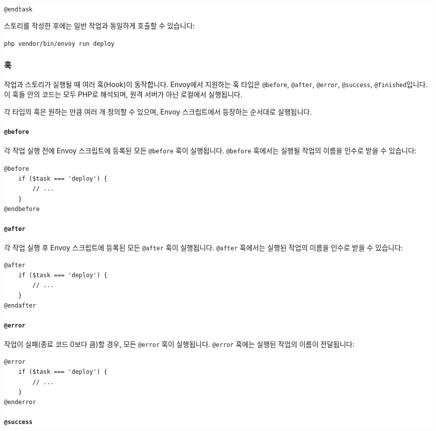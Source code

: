 ```blade
@endtask
```

스토리를 작성한 후에는 일반 작업과 동일하게 호출할 수 있습니다:

```shell
php vendor/bin/envoy run deploy
```

<a name="completion-hooks"></a>
### 훅

작업과 스토리가 실행될 때 여러 훅(Hook)이 동작합니다. Envoy에서 지원하는 훅 타입은 `@before`, `@after`, `@error`, `@success`, `@finished`입니다. 이 훅들 안의 코드는 모두 PHP로 해석되며, 원격 서버가 아닌 로컬에서 실행됩니다.

각 타입의 훅은 원하는 만큼 여러 개 정의할 수 있으며, Envoy 스크립트에서 등장하는 순서대로 실행됩니다.

<a name="hook-before"></a>
#### `@before`

각 작업 실행 전에 Envoy 스크립트에 등록된 모든 `@before` 훅이 실행됩니다. `@before` 훅에서는 실행될 작업의 이름을 인수로 받을 수 있습니다:

```blade
@before
    if ($task === 'deploy') {
        // ...
    }
@endbefore
```

<a name="completion-after"></a>
#### `@after`

각 작업 실행 후 Envoy 스크립트에 등록된 모든 `@after` 훅이 실행됩니다. `@after` 훅에서는 실행된 작업의 이름을 인수로 받을 수 있습니다:

```blade
@after
    if ($task === 'deploy') {
        // ...
    }
@endafter
```

<a name="completion-error"></a>
#### `@error`

작업이 실패(종료 코드 0보다 큼)할 경우, 모든 `@error` 훅이 실행됩니다. `@error` 훅에는 실행된 작업의 이름이 전달됩니다:

```blade
@error
    if ($task === 'deploy') {
        // ...
    }
@enderror
```

<a name="completion-success"></a>
#### `@success`
